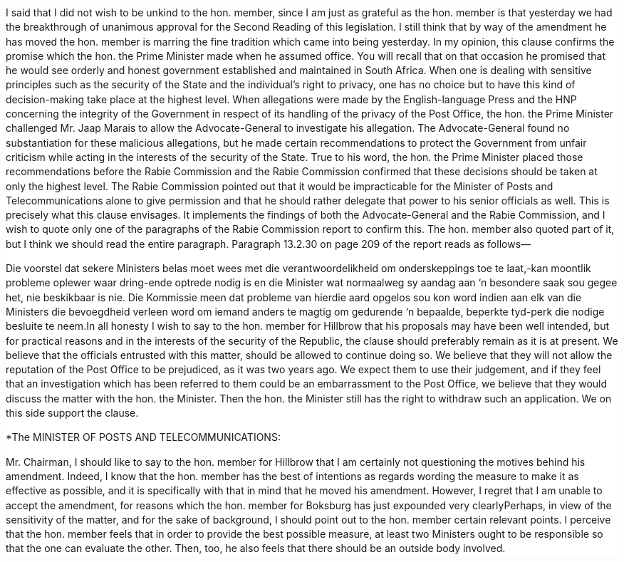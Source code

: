 <p>I said that I did not wish to be unkind to the hon. member, since I am just as grateful as the hon. member is that yesterday we had the breakthrough of unanimous approval for the Second Reading of this legislation. I still think that by way of the amendment he has moved the hon. member is marring the fine tradition which came into being yesterday. In my opinion, this clause confirms the promise which the hon. the Prime Minister made when he assumed office. You will recall that on that occasion he promised that he would see orderly and honest government established and maintained in South Africa. When one is dealing with sensitive principles such as the security of the State and the individual&#x2019;s right to privacy, one has no choice but to have this kind of decision-making take place at the highest level. When allegations were made by the English-language Press and the HNP concerning the integrity of the Government in respect of its handling of the privacy of the Post Office, the hon. the Prime Minister challenged Mr. Jaap Marais to allow the Advocate-General to investigate his allegation. The Advocate-General found no substantiation for these malicious allegations, but he made certain recommendations to protect the Government from unfair criticism while acting in the interests of the security of the State. True to his word, the hon. the Prime Minister placed those recommendations before the Rabie Commission and the Rabie Commission confirmed that these decisions should be taken at only the highest level. The Rabie Commission pointed out that it would be impracticable for the Minister of Posts and Telecommunications alone to give permission and that he should rather delegate that power to his senior officials as well. This is precisely what this clause envisages. It implements the findings of both the Advocate-General and the Rabie Commission, and I wish to quote only one of the paragraphs of the Rabie Commission report to confirm this. The hon. member also quoted part of it, but I think we should read the entire paragraph. Paragraph 13.2.30 on page 209 of the report reads as follows&#x2014;</p>

<block name="quote">Die voorstel dat sekere Ministers belas moet wees met die verantwoordelikheid om onderskeppings toe te laat,-kan moontlik probleme oplewer waar dring-ende optrede nodig is en die Minister wat normaalweg sy aandag aan &#x2018;n besondere saak sou gegee het, nie beskikbaar is nie. Die Kommissie meen dat probleme van hierdie aard opgelos sou kon word indien aan elk van die Ministers die bevoegdheid verleen word om iemand anders te magtig om gedurende &#x2018;n bepaalde, beperkte tyd-perk die nodige besluite te neem.<span class="col_7655-7656" refersTo="page_0640"/>In all honesty I wish to say to the hon. member for Hillbrow that his proposals may have been well intended, but for practical reasons and in the interests of the security of the Republic, the clause should preferably remain as it is at present. We believe that the officials entrusted with this matter, should be allowed to continue doing so. We believe that they will not allow the reputation of the Post Office to be prejudiced, as it was two years ago. We expect them to use their judgement, and if they feel that an investigation which has been referred to them could be an embarrassment to the Post Office, we believe that they would discuss the matter with the hon. the Minister. Then the hon. the Minister still has the right to withdraw such an application. We on this side support the clause.</block>

</speech>

<speech by="#minister_of_posts_and_telecommunications">

<from>*The <person refersTo="hansard_za">MINISTER OF POSTS AND TELECOMMUNICATIONS</person>:</from>

<p>Mr. Chairman, I should like to say to the hon. member for Hillbrow that I am certainly not questioning the motives behind his amendment. Indeed, I know that the hon. member has the best of intentions as regards wording the measure to make it as effective as possible, and it is specifically with that in mind that he moved his amendment. However, I regret that I am unable to accept the amendment, for reasons which the hon. member for Boksburg has just expounded very clearlyPerhaps, in view of the sensitivity of the matter, and for the sake of background, I should point out to the hon. member certain relevant points. I perceive that the hon. member feels that in order to provide the best possible measure, at least two Ministers ought to be responsible so that the one can evaluate the other. Then, too, he also feels that there should be an outside body involved.</p>
